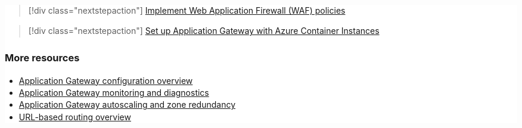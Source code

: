 > [!div class="nextstepaction"]
> [Implement Web Application Firewall (WAF) policies](./tutorial-restrict-web-traffic-powershell.md)

> [!div class="nextstepaction"]
> [Set up Application Gateway with Azure Container Instances](./tutorial-url-route-cli.md)

### More resources

- [Application Gateway configuration overview](./configuration-overview.md)
- [Application Gateway monitoring and diagnostics](./application-gateway-diagnostics.md)
- [Application Gateway autoscaling and zone redundancy](./application-gateway-autoscaling-zone-redundant.md)
- [URL-based routing overview](./url-route-overview.md)
